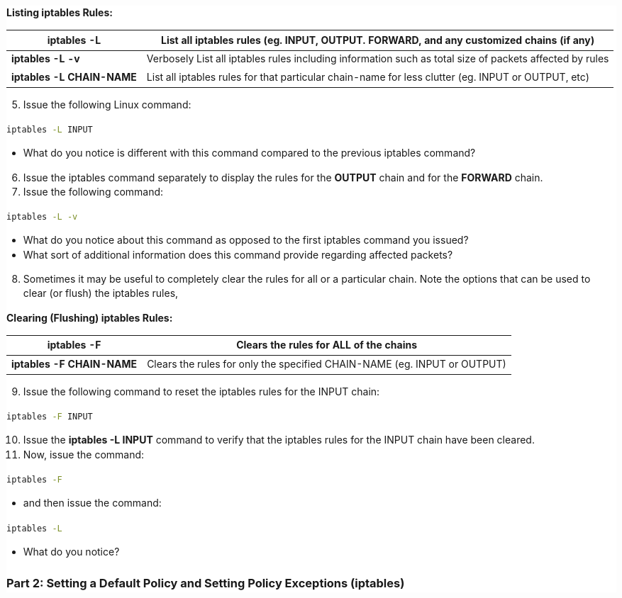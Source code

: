 **Listing iptables Rules:**

| **iptables -L** |	List all iptables rules (eg. INPUT, OUTPUT. FORWARD, and any customized chains (if any) |
| --- | --- |
| **iptables -L -v** |	Verbosely List all iptables rules including information such as total size of packets affected by rules |
| **iptables -L CHAIN-NAME** |	List all iptables rules for that particular chain-name for less clutter (eg. INPUT or OUTPUT, etc) |

  5. Issue the following Linux command:

```bash
iptables -L INPUT
```

   - What do you notice is different with this command compared to the previous iptables command?

  6. Issue the iptables command separately to display the rules for the **OUTPUT** chain and for the **FORWARD** chain.
  7. Issue the following command:

```bash
iptables -L -v
```

   - What do you notice about this command as opposed to the first iptables command you issued?
   - What sort of additional information does this command provide regarding affected packets?

  8. Sometimes it may be useful to completely clear the rules for all or a particular chain. Note the options that can be used to clear (or flush) the iptables rules,

**Clearing (Flushing) iptables Rules:**

| **iptables -F** |	Clears the rules for ALL of the chains |
| --- | --- |
| **iptables -F CHAIN-NAME** |	Clears the rules for only the specified CHAIN-NAME (eg. INPUT or OUTPUT) |

  9. Issue the following command to reset the iptables rules for the INPUT chain:

```bash
iptables -F INPUT
```

  10. Issue the **iptables -L INPUT** command to verify that the iptables rules for the INPUT chain have been cleared.
  11. Now, issue the command:

```bash
iptables -F
```

   - and then issue the command: 

```bash
iptables -L
```

   - What do you notice?

### Part 2: Setting a Default Policy and Setting Policy Exceptions (iptables)
